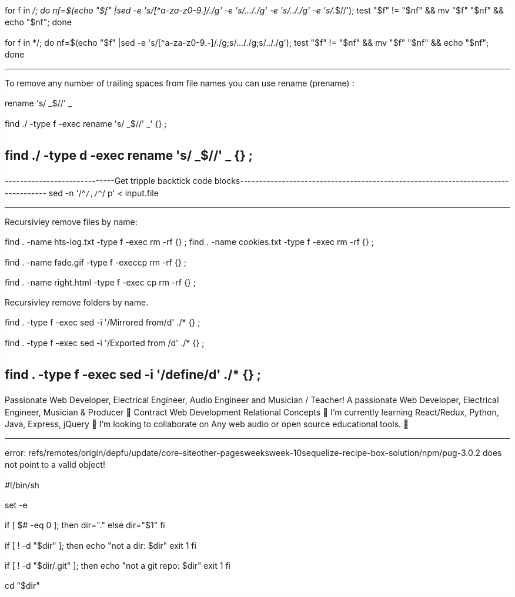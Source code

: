 for f in _/; do nf=$(echo "$f" |sed -e 's/[^a-za-z0-9.]/./g' -e 's/\.\.\././g' -e 's/\.\././g' -e 's/\._$//'); test "$f" != "$nf" && mv "$f" "$nf" && echo "$nf"; done

for f in \*/; do nf=$(echo "$f" |sed -e 's/[^a-za-z0-9.-]/./g;s/\.\.\././g;s/\.\././g'); test "$f" != "$nf" && mv "$f" "$nf" && echo "$nf"; done

---

To remove any number of trailing spaces from file names you can use rename (prename) :

rename 's/ _$//' _

find ./ -type f -exec rename 's/ _$//' _' {} \;

## find ./ -type d -exec rename 's/ _$//' _ {} \;

-----------------------------Get tripple backtick code blocks---------------------------------------------------------------------------------- sed -n '/^`/,/^`/ p' < input.file

---

Recursivley remove files by name:

find . -name hts-log.txt -type f -exec rm -rf {} \; find . -name cookies.txt -type f -exec rm -rf {} \;

find . -name fade.gif -type f -execcp rm -rf {} \;

find . -name right.html -type f -exec cp rm -rf {} \;

Recursivley remove folders by name.

find . -type f -exec sed -i '/Mirrored from/d' ./\* {} \;

find . -type f -exec sed -i '/Exported from /d' ./\* {} \;

## find . -type f -exec sed -i '/define/d' ./\* {} \;

Passionate Web Developer, Electrical Engineer, Audio Engineer and Musician / Teacher! A passionate Web Developer, Electrical Engineer, Musician & Producer 🔭 Contract Web Development Relational Concepts 🌱 I’m currently learning React/Redux, Python, Java, Express, jQuery 👯 I’m looking to collaborate on Any web audio or open source educational tools. 🤝

---

error: refs/remotes/origin/depfu/update/core-siteother-pagesweeksweek-10sequelize-recipe-box-solution/npm/pug-3.0.2 does not point to a valid object!

#!/bin/sh

set -e

if [ $# -eq 0 ]; then dir="." else dir="$1" fi

if [ ! -d "$dir" ]; then echo "not a dir: $dir" exit 1 fi

if [ ! -d "$dir/.git" ]; then echo "not a git repo: $dir" exit 1 fi

cd "$dir"
